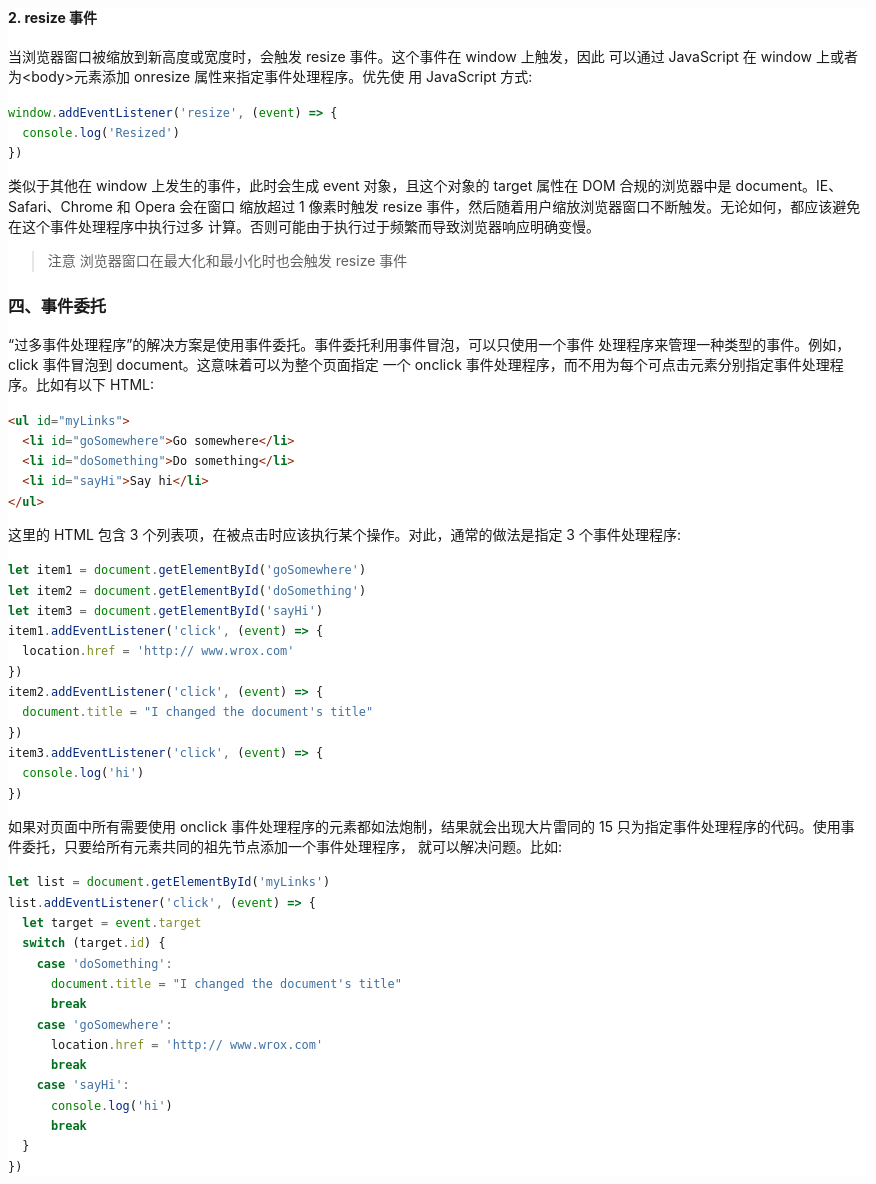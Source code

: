 #### 2. resize 事件

当浏览器窗口被缩放到新高度或宽度时，会触发 resize 事件。这个事件在 window 上触发，因此 可以通过 JavaScript 在 window 上或者为\<body>元素添加 onresize 属性来指定事件处理程序。优先使 用 JavaScript 方式:

```js
window.addEventListener('resize', (event) => {
  console.log('Resized')
})
```

类似于其他在 window 上发生的事件，此时会生成 event 对象，且这个对象的 target 属性在 DOM 合规的浏览器中是 document。IE、Safari、Chrome 和 Opera 会在窗口 缩放超过 1 像素时触发 resize 事件，然后随着用户缩放浏览器窗口不断触发。无论如何，都应该避免在这个事件处理程序中执行过多 计算。否则可能由于执行过于频繁而导致浏览器响应明确变慢。

> 注意 浏览器窗口在最大化和最小化时也会触发 resize 事件

### 四、事件委托

“过多事件处理程序”的解决方案是使用事件委托。事件委托利用事件冒泡，可以只使用一个事件 处理程序来管理一种类型的事件。例如，click 事件冒泡到 document。这意味着可以为整个页面指定 一个 onclick 事件处理程序，而不用为每个可点击元素分别指定事件处理程序。比如有以下 HTML:

```html
<ul id="myLinks">
  <li id="goSomewhere">Go somewhere</li>
  <li id="doSomething">Do something</li>
  <li id="sayHi">Say hi</li>
</ul>
```

这里的 HTML 包含 3 个列表项，在被点击时应该执行某个操作。对此，通常的做法是指定 3 个事件处理程序:

```js
let item1 = document.getElementById('goSomewhere')
let item2 = document.getElementById('doSomething')
let item3 = document.getElementById('sayHi')
item1.addEventListener('click', (event) => {
  location.href = 'http:// www.wrox.com'
})
item2.addEventListener('click', (event) => {
  document.title = "I changed the document's title"
})
item3.addEventListener('click', (event) => {
  console.log('hi')
})
```

如果对页面中所有需要使用 onclick 事件处理程序的元素都如法炮制，结果就会出现大片雷同的 15 只为指定事件处理程序的代码。使用事件委托，只要给所有元素共同的祖先节点添加一个事件处理程序， 就可以解决问题。比如:

```js
let list = document.getElementById('myLinks')
list.addEventListener('click', (event) => {
  let target = event.target
  switch (target.id) {
    case 'doSomething':
      document.title = "I changed the document's title"
      break
    case 'goSomewhere':
      location.href = 'http:// www.wrox.com'
      break
    case 'sayHi':
      console.log('hi')
      break
  }
})
```
